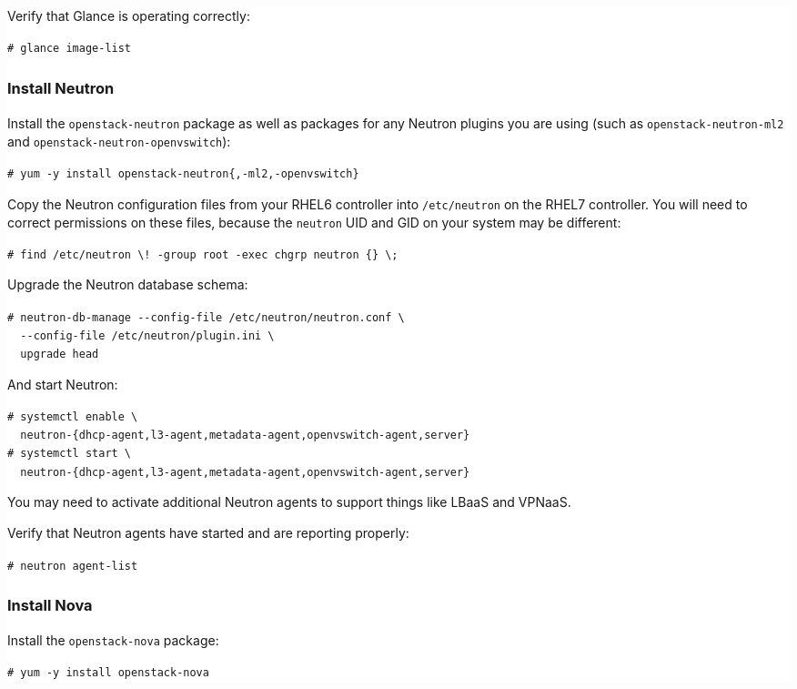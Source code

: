 Verify that Glance is operating correctly:

    # glance image-list

### Install Neutron

Install the `openstack-neutron` package as well as packages for any
Neutron plugins you are using (such as `openstack-neutron-ml2` and
`openstack-neutron-openvswitch`):

    # yum -y install openstack-neutron{,-ml2,-openvswitch}

Copy the Neutron configuration files from your RHEL6 controller into
`/etc/neutron` on the RHEL7 controller.  You will need to correct
permissions on these files, because the `neutron` UID and GID on your
system may be different:

    # find /etc/neutron \! -group root -exec chgrp neutron {} \;

Upgrade the Neutron database schema:

    # neutron-db-manage --config-file /etc/neutron/neutron.conf \
      --config-file /etc/neutron/plugin.ini \
      upgrade head

And start Neutron:

    # systemctl enable \
      neutron-{dhcp-agent,l3-agent,metadata-agent,openvswitch-agent,server}
    # systemctl start \
      neutron-{dhcp-agent,l3-agent,metadata-agent,openvswitch-agent,server}

You may need to activate additional Neutron agents to support things
like LBaaS and VPNaaS.

Verify that Neutron agents have started and are reporting properly:

    # neutron agent-list

### Install Nova

Install the `openstack-nova` package:

    # yum -y install openstack-nova
